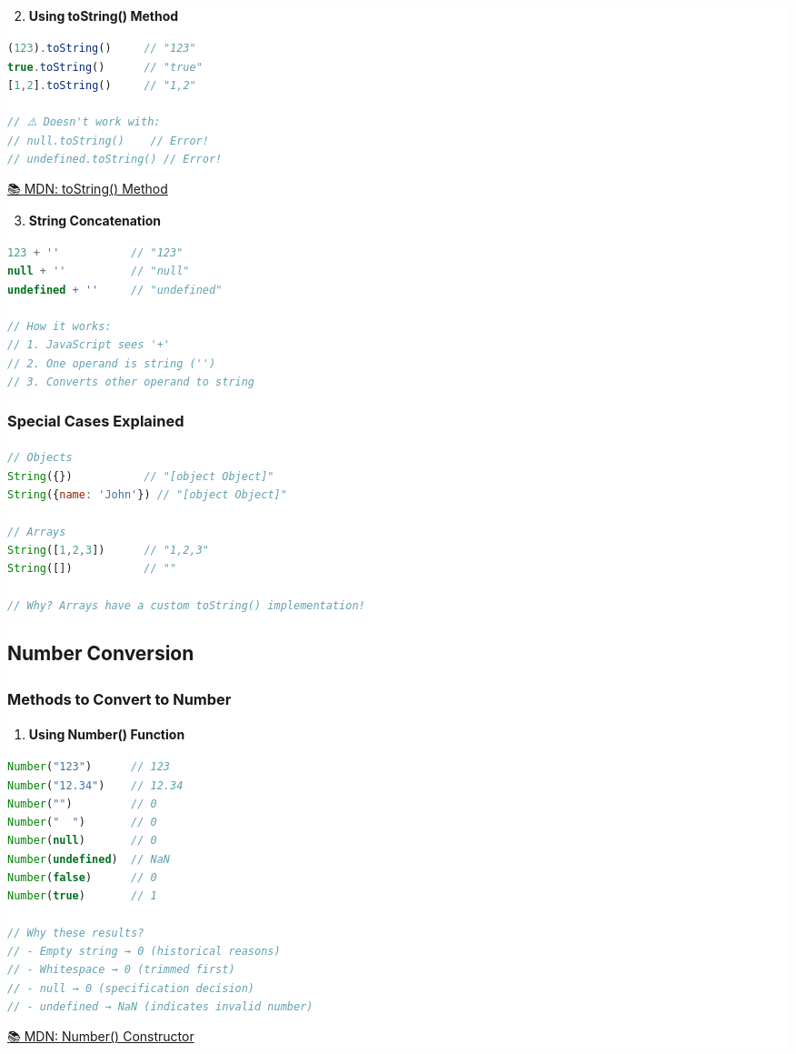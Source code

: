 2. **Using toString() Method**
```javascript
(123).toString()     // "123"
true.toString()      // "true"
[1,2].toString()     // "1,2"

// ⚠️ Doesn't work with:
// null.toString()    // Error!
// undefined.toString() // Error!
```
[📚 MDN: toString() Method](https://developer.mozilla.org/en-US/docs/Web/JavaScript/Reference/Global_Objects/Object/toString)

3. **String Concatenation**
```javascript
123 + ''           // "123"
null + ''          // "null"
undefined + ''     // "undefined"

// How it works:
// 1. JavaScript sees '+'
// 2. One operand is string ('')
// 3. Converts other operand to string
```

### Special Cases Explained
```javascript
// Objects
String({})           // "[object Object]"
String({name: 'John'}) // "[object Object]"

// Arrays
String([1,2,3])      // "1,2,3"
String([])           // ""

// Why? Arrays have a custom toString() implementation!
```

## Number Conversion

### Methods to Convert to Number

1. **Using Number() Function**
```javascript
Number("123")      // 123
Number("12.34")    // 12.34
Number("")         // 0
Number("  ")       // 0
Number(null)       // 0
Number(undefined)  // NaN
Number(false)      // 0
Number(true)       // 1

// Why these results?
// - Empty string → 0 (historical reasons)
// - Whitespace → 0 (trimmed first)
// - null → 0 (specification decision)
// - undefined → NaN (indicates invalid number)
```
[📚 MDN: Number() Constructor](https://developer.mozilla.org/en-US/docs/Web/JavaScript/Reference/Global_Objects/Number)
